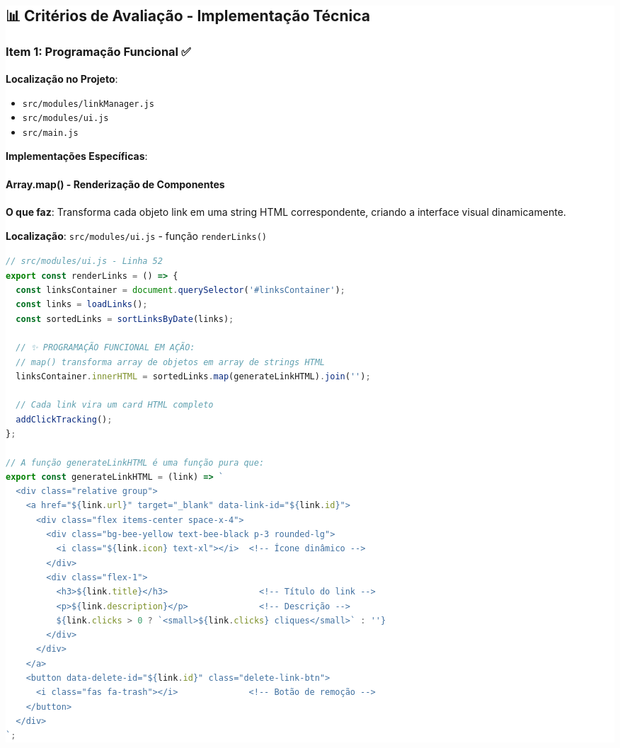 
## 📊 Critérios de Avaliação - Implementação Técnica

### **Item 1: Programação Funcional** ✅

**Localização no Projeto**: 
- `src/modules/linkManager.js`
- `src/modules/ui.js`
- `src/main.js`

**Implementações Específicas**:

#### **Array.map()** - Renderização de Componentes

**O que faz**: Transforma cada objeto link em uma string HTML correspondente, criando a interface visual dinamicamente.

**Localização**: `src/modules/ui.js` - função `renderLinks()`

```javascript
// src/modules/ui.js - Linha 52
export const renderLinks = () => {
  const linksContainer = document.querySelector('#linksContainer');
  const links = loadLinks();
  const sortedLinks = sortLinksByDate(links);
  
  // ✨ PROGRAMAÇÃO FUNCIONAL EM AÇÃO:
  // map() transforma array de objetos em array de strings HTML
  linksContainer.innerHTML = sortedLinks.map(generateLinkHTML).join('');
  
  // Cada link vira um card HTML completo
  addClickTracking();
};

// A função generateLinkHTML é uma função pura que:
export const generateLinkHTML = (link) => `
  <div class="relative group">
    <a href="${link.url}" target="_blank" data-link-id="${link.id}">
      <div class="flex items-center space-x-4">
        <div class="bg-bee-yellow text-bee-black p-3 rounded-lg">
          <i class="${link.icon} text-xl"></i>  <!-- Ícone dinâmico -->
        </div>
        <div class="flex-1">
          <h3>${link.title}</h3>                  <!-- Título do link -->
          <p>${link.description}</p>              <!-- Descrição -->
          ${link.clicks > 0 ? `<small>${link.clicks} cliques</small>` : ''}
        </div>
      </div>
    </a>
    <button data-delete-id="${link.id}" class="delete-link-btn">
      <i class="fas fa-trash"></i>              <!-- Botão de remoção -->
    </button>
  </div>
`;
```
